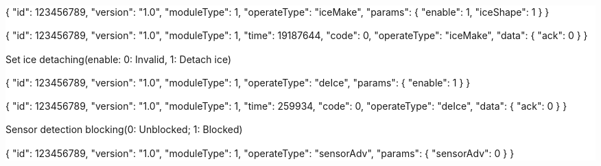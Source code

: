 {
    "id": 123456789,
    "version": "1.0",
    "moduleType": 1,
    "operateType": "iceMake",
    "params": {
        "enable": 1,
        "iceShape": 1
    }
}
            
        
            
{
    "id": 123456789,
    "version": "1.0",
    "moduleType": 1,
    "time": 19187644,
    "code": 0,
    "operateType": "iceMake",
    "data": {
        "ack": 0
    }
}
            
        
Set ice detaching(enable: 0: Invalid, 1: Detach ice)
            
{
    "id": 123456789,
    "version": "1.0",
    "moduleType": 1,
    "operateType": "deIce",
    "params": {
        "enable": 1
    }
}
            
        
            
{
    "id": 123456789,
    "version": "1.0",
    "moduleType": 1,
    "time": 259934,
    "code": 0,
    "operateType": "deIce",
    "data": {
        "ack": 0
    }
}
            
        
Sensor detection blocking(0: Unblocked; 1: Blocked)
            
{
    "id": 123456789,
    "version": "1.0",
    "moduleType": 1,
    "operateType": "sensorAdv",
    "params": {
        "sensorAdv": 0
    }
}
            